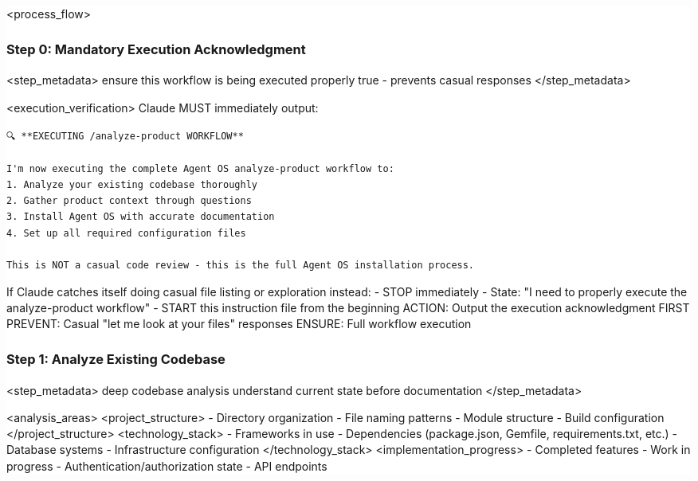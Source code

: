 <process_flow>

<step number="0" name="mandatory_execution_acknowledgment">

### Step 0: Mandatory Execution Acknowledgment

<step_metadata>
  <purpose>ensure this workflow is being executed properly</purpose>
  <blocking>true - prevents casual responses</blocking>
</step_metadata>

<execution_verification>
  <requirement>
    Claude MUST immediately output:
    
    🔍 **EXECUTING /analyze-product WORKFLOW**
    
    I'm now executing the complete Agent OS analyze-product workflow to:
    1. Analyze your existing codebase thoroughly
    2. Gather product context through questions
    3. Install Agent OS with accurate documentation
    4. Set up all required configuration files
    
    This is NOT a casual code review - this is the full Agent OS installation process.
  </requirement>
  <enforcement>
    If Claude catches itself doing casual file listing or exploration instead:
    - STOP immediately
    - State: "I need to properly execute the analyze-product workflow"
    - START this instruction file from the beginning
  </enforcement>
</execution_verification>

<instructions>
  ACTION: Output the execution acknowledgment FIRST
  PREVENT: Casual "let me look at your files" responses
  ENSURE: Full workflow execution
</instructions>

</step>

<step number="1" subagent="context-fetcher" name="analyze_existing_codebase">

### Step 1: Analyze Existing Codebase

<step_metadata>
  <action>deep codebase analysis</action>
  <purpose>understand current state before documentation</purpose>
</step_metadata>

<analysis_areas>
  <project_structure>
    - Directory organization
    - File naming patterns
    - Module structure
    - Build configuration
  </project_structure>
  <technology_stack>
    - Frameworks in use
    - Dependencies (package.json, Gemfile, requirements.txt, etc.)
    - Database systems
    - Infrastructure configuration
  </technology_stack>
  <implementation_progress>
    - Completed features
    - Work in progress
    - Authentication/authorization state
    - API endpoints